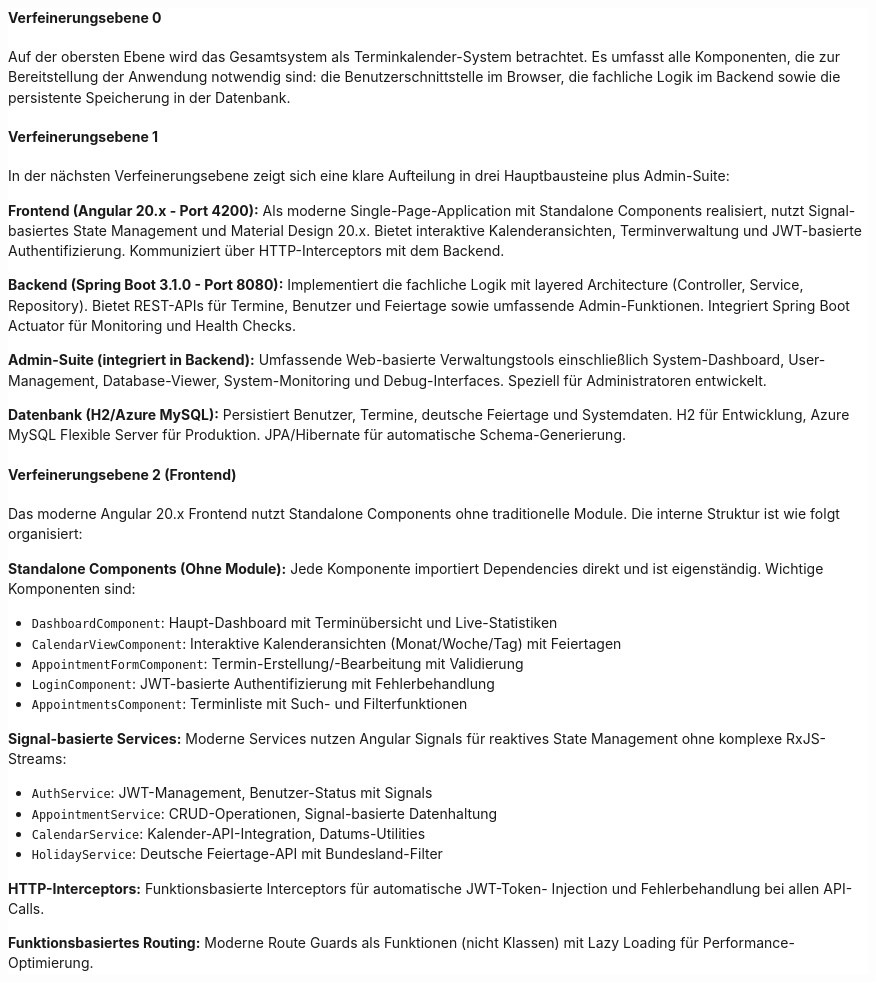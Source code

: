 #### Verfeinerungsebene 0

Auf der obersten Ebene wird das Gesamtsystem als Terminkalender-System
betrachtet. Es umfasst alle Komponenten, die zur Bereitstellung der
Anwendung notwendig sind: die Benutzerschnittstelle im Browser, die
fachliche Logik im Backend sowie die persistente Speicherung in der
Datenbank.

#### Verfeinerungsebene 1

In der nächsten Verfeinerungsebene zeigt sich eine klare Aufteilung in
drei Hauptbausteine plus Admin-Suite:

**Frontend (Angular 20.x - Port 4200):** Als moderne Single-Page-Application 
mit Standalone Components realisiert, nutzt Signal-basiertes State Management 
und Material Design 20.x. Bietet interaktive Kalenderansichten, Terminverwaltung 
und JWT-basierte Authentifizierung. Kommuniziert über HTTP-Interceptors mit 
dem Backend.

**Backend (Spring Boot 3.1.0 - Port 8080):** Implementiert die fachliche Logik
mit layered Architecture (Controller, Service, Repository). Bietet REST-APIs 
für Termine, Benutzer und Feiertage sowie umfassende Admin-Funktionen. Integriert
Spring Boot Actuator für Monitoring und Health Checks.

**Admin-Suite (integriert in Backend):** Umfassende Web-basierte Verwaltungstools
einschließlich System-Dashboard, User-Management, Database-Viewer, System-Monitoring
und Debug-Interfaces. Speziell für Administratoren entwickelt.

**Datenbank (H2/Azure MySQL):** Persistiert Benutzer, Termine, deutsche Feiertage
und Systemdaten. H2 für Entwicklung, Azure MySQL Flexible Server für Produktion.
JPA/Hibernate für automatische Schema-Generierung.

#### Verfeinerungsebene 2 (Frontend)

Das moderne Angular 20.x Frontend nutzt Standalone Components ohne traditionelle Module.
Die interne Struktur ist wie folgt organisiert:

**Standalone Components (Ohne Module):** Jede Komponente importiert Dependencies
direkt und ist eigenständig. Wichtige Komponenten sind:
- `DashboardComponent`: Haupt-Dashboard mit Terminübersicht und Live-Statistiken
- `CalendarViewComponent`: Interaktive Kalenderansichten (Monat/Woche/Tag) mit Feiertagen
- `AppointmentFormComponent`: Termin-Erstellung/-Bearbeitung mit Validierung
- `LoginComponent`: JWT-basierte Authentifizierung mit Fehlerbehandlung
- `AppointmentsComponent`: Terminliste mit Such- und Filterfunktionen

**Signal-basierte Services:** Moderne Services nutzen Angular Signals für
reaktives State Management ohne komplexe RxJS-Streams:
- `AuthService`: JWT-Management, Benutzer-Status mit Signals
- `AppointmentService`: CRUD-Operationen, Signal-basierte Datenhaltung
- `CalendarService`: Kalender-API-Integration, Datums-Utilities
- `HolidayService`: Deutsche Feiertage-API mit Bundesland-Filter

**HTTP-Interceptors:** Funktionsbasierte Interceptors für automatische JWT-Token-
Injection und Fehlerbehandlung bei allen API-Calls.

**Funktionsbasiertes Routing:** Moderne Route Guards als Funktionen (nicht Klassen)
mit Lazy Loading für Performance-Optimierung.
